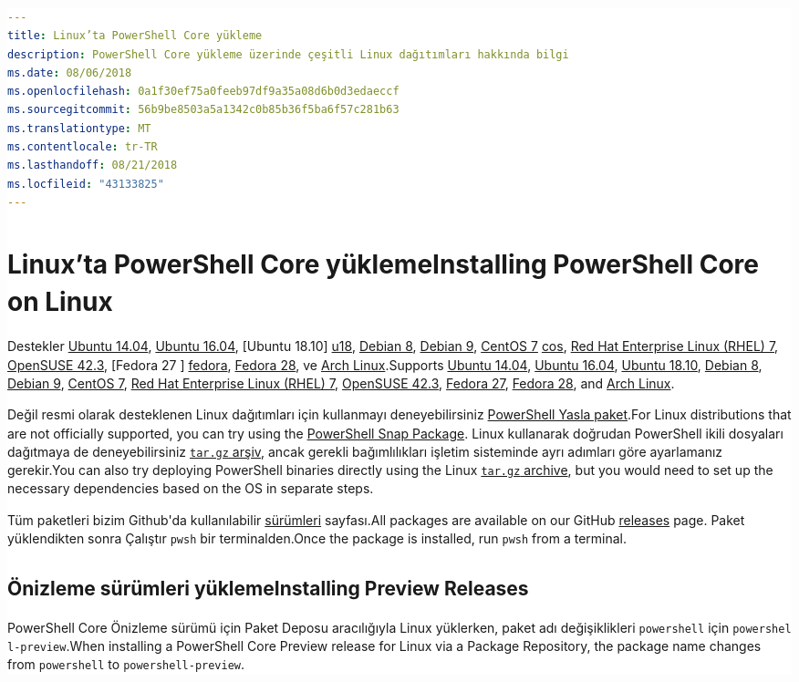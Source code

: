 ```yaml
---
title: Linux’ta PowerShell Core yükleme
description: PowerShell Core yükleme üzerinde çeşitli Linux dağıtımları hakkında bilgi
ms.date: 08/06/2018
ms.openlocfilehash: 0a1f30ef75a0feeb97df9a35a08d6b0d3edaeccf
ms.sourcegitcommit: 56b9be8503a5a1342c0b85b36f5ba6f57c281b63
ms.translationtype: MT
ms.contentlocale: tr-TR
ms.lasthandoff: 08/21/2018
ms.locfileid: "43133825"
---
```

# <a name="installing-powershell-core-on-linux"></a><span data-ttu-id="b3197-103">Linux’ta PowerShell Core yükleme</span><span class="sxs-lookup"><span data-stu-id="b3197-103">Installing PowerShell Core on Linux</span></span>

<span data-ttu-id="b3197-104">Destekler [Ubuntu 14.04][u14], [Ubuntu 16.04][u16], [Ubuntu 18.10] [ u18], [Debian 8][deb8], [Debian 9][deb9], [CentOS 7] [ cos], [Red Hat Enterprise Linux (RHEL) 7][rhel7], [OpenSUSE 42.3][opensuse], [Fedora 27 ] [ fedora], [Fedora 28][fedora], ve [Arch Linux][arch].</span><span class="sxs-lookup"><span data-stu-id="b3197-104">Supports [Ubuntu 14.04][u14], [Ubuntu 16.04][u16], [Ubuntu 18.10][u18], [Debian 8][deb8], [Debian 9][deb9], [CentOS 7][cos], [Red Hat Enterprise Linux (RHEL) 7][rhel7], [OpenSUSE 42.3][opensuse], [Fedora 27][fedora], [Fedora 28][fedora], and [Arch Linux][arch].</span></span>

<span data-ttu-id="b3197-105">Değil resmi olarak desteklenen Linux dağıtımları için kullanmayı deneyebilirsiniz [PowerShell Yasla paket][snap].</span><span class="sxs-lookup"><span data-stu-id="b3197-105">For Linux distributions that are not officially supported, you can try using the [PowerShell Snap Package][snap].</span></span>
<span data-ttu-id="b3197-106">Linux kullanarak doğrudan PowerShell ikili dosyaları dağıtmaya de deneyebilirsiniz [ `tar.gz` arşiv][tar], ancak gerekli bağımlılıkları işletim sisteminde ayrı adımları göre ayarlamanız gerekir.</span><span class="sxs-lookup"><span data-stu-id="b3197-106">You can also try deploying PowerShell binaries directly using the Linux [`tar.gz` archive][tar], but you would need to set up the necessary dependencies based on the OS in separate steps.</span></span>

<span data-ttu-id="b3197-107">Tüm paketleri bizim Github'da kullanılabilir [sürümleri][] sayfası.</span><span class="sxs-lookup"><span data-stu-id="b3197-107">All packages are available on our GitHub [releases][] page.</span></span>
<span data-ttu-id="b3197-108">Paket yüklendikten sonra Çalıştır `pwsh` bir terminalden.</span><span class="sxs-lookup"><span data-stu-id="b3197-108">Once the package is installed, run `pwsh` from a terminal.</span></span>

[u14]: #ubuntu-1404
[u16]: #ubuntu-1604
[u18]: #ubuntu-1810
[u18]: #ubuntu-1804
[deb8]: #debian-8
[deb9]: #debian-9
[cos]: #centos-7
[rhel7]: #red-hat-enterprise-linux-rhel-7
[opensuse]: #opensuse-423
[fedora]: #fedora
[arch]: #arch-linux
[snap]: #snap-package
[tar]: #binary-archives

## <a name="installing-preview-releases"></a><span data-ttu-id="b3197-109">Önizleme sürümleri yükleme</span><span class="sxs-lookup"><span data-stu-id="b3197-109">Installing Preview Releases</span></span>

<span data-ttu-id="b3197-110">PowerShell Core Önizleme sürümü için Paket Deposu aracılığıyla Linux yüklerken, paket adı değişiklikleri `powershell` için `powershell-preview`.</span><span class="sxs-lookup"><span data-stu-id="b3197-110">When installing a PowerShell Core Preview release for Linux via a Package Repository, the package name changes from `powershell` to `powershell-preview`.</span></span>


[CentOS 7]: https://www.centos.org/download/
[Linux arch]: https://www.archlinux.org/download/
[Arch Linux]: https://www.archlinux.org/download/
[arch-release]: https://aur.archlinux.org/packages/powershell/
[arch-git]: https://aur.archlinux.org/packages/powershell-git/
[arch-bin]: https://aur.archlinux.org/packages/powershell-bin/
[appimage]: http://appimage.org/
[amazon-dockerfile]: https://github.com/PowerShell/PowerShell/blob/master/docker/community/amazonlinux/Dockerfile
[sürümleri]: https://github.com/PowerShell/PowerShell/releases/latest
[releases]: https://github.com/PowerShell/PowerShell/releases/latest
[xdg-bds]: https://specifications.freedesktop.org/basedir-spec/basedir-spec-latest.html